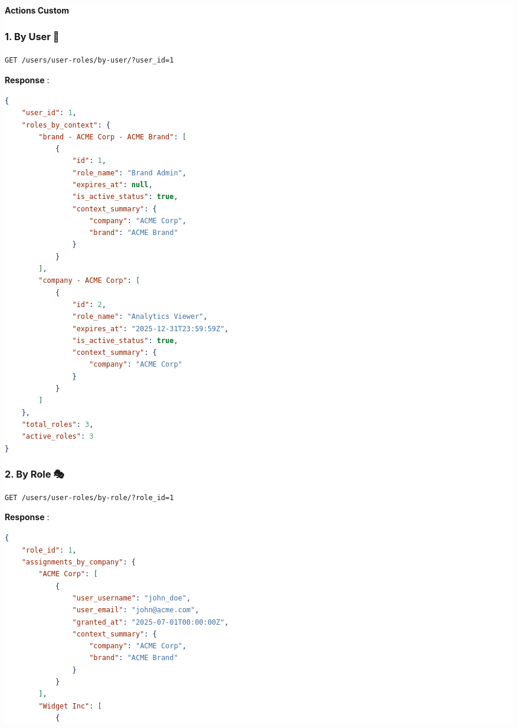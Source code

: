 #### **Actions Custom**

### **1. By User** 👤

```http
GET /users/user-roles/by-user/?user_id=1
```

**Response** :
```json
{
    "user_id": 1,
    "roles_by_context": {
        "brand - ACME Corp - ACME Brand": [
            {
                "id": 1,
                "role_name": "Brand Admin",
                "expires_at": null,
                "is_active_status": true,
                "context_summary": {
                    "company": "ACME Corp",
                    "brand": "ACME Brand"
                }
            }
        ],
        "company - ACME Corp": [
            {
                "id": 2,
                "role_name": "Analytics Viewer",
                "expires_at": "2025-12-31T23:59:59Z",
                "is_active_status": true,
                "context_summary": {
                    "company": "ACME Corp"
                }
            }
        ]
    },
    "total_roles": 3,
    "active_roles": 3
}
```

### **2. By Role** 🎭

```http
GET /users/user-roles/by-role/?role_id=1
```

**Response** :
```json
{
    "role_id": 1,
    "assignments_by_company": {
        "ACME Corp": [
            {
                "user_username": "john_doe",
                "user_email": "john@acme.com",
                "granted_at": "2025-07-01T00:00:00Z",
                "context_summary": {
                    "company": "ACME Corp",
                    "brand": "ACME Brand"
                }
            }
        ],
        "Widget Inc": [
            {
```